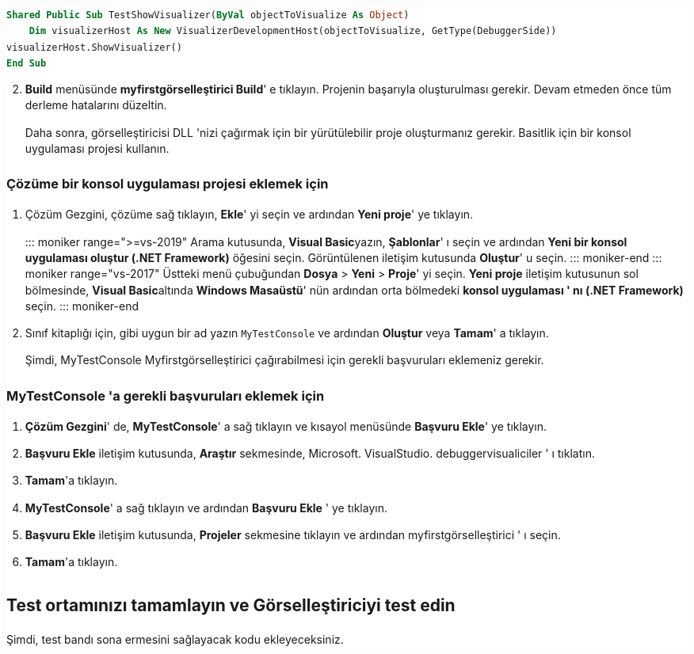    ```vb
   Shared Public Sub TestShowVisualizer(ByVal objectToVisualize As Object)
       Dim visualizerHost As New VisualizerDevelopmentHost(objectToVisualize, GetType(DebuggerSide))
   visualizerHost.ShowVisualizer()
   End Sub
   ```

2. **Build** menüsünde **myfirstgörselleştirici Build**' e tıklayın. Projenin başarıyla oluşturulması gerekir. Devam etmeden önce tüm derleme hatalarını düzeltin.

   Daha sonra, görselleştiricisi DLL 'nizi çağırmak için bir yürütülebilir proje oluşturmanız gerekir. Basitlik için bir konsol uygulaması projesi kullanın.

### <a name="to-add-a-console-application-project-to-the-solution"></a>Çözüme bir konsol uygulaması projesi eklemek için

1. Çözüm Gezgini, çözüme sağ tıklayın, **Ekle**' yi seçin ve ardından **Yeni proje**' ye tıklayın.

    ::: moniker range=">=vs-2019"
    Arama kutusunda, **Visual Basic**yazın, **Şablonlar**' ı seçin ve ardından **Yeni bir konsol uygulaması oluştur (.NET Framework)** öğesini seçin. Görüntülenen iletişim kutusunda **Oluştur**' u seçin.
    ::: moniker-end
    ::: moniker range="vs-2017"
    Üstteki menü çubuğundan **Dosya**  >  **Yeni**  >  **Proje**' yi seçin. **Yeni proje** iletişim kutusunun sol bölmesinde, **Visual Basic**altında **Windows Masaüstü**' nün ardından orta bölmedeki **konsol uygulaması ' nı (.NET Framework)** seçin.
    ::: moniker-end

2. Sınıf kitaplığı için, gibi uygun bir ad yazın `MyTestConsole` ve ardından **Oluştur** veya **Tamam**' a tıklayın.

   Şimdi, MyTestConsole Myfirstgörselleştirici çağırabilmesi için gerekli başvuruları eklemeniz gerekir.

### <a name="to-add-necessary-references-to-mytestconsole"></a>MyTestConsole 'a gerekli başvuruları eklemek için

1. **Çözüm Gezgini**' de, **MyTestConsole**' a sağ tıklayın ve kısayol menüsünde **Başvuru Ekle**' ye tıklayın.

2. **Başvuru Ekle** iletişim kutusunda, **Araştır** sekmesinde, Microsoft. VisualStudio. debuggervisualiciler ' ı tıklatın.

3. **Tamam**'a tıklayın.

4. **MyTestConsole**' a sağ tıklayın ve ardından **Başvuru Ekle** ' ye tıklayın.

5. **Başvuru Ekle** iletişim kutusunda, **Projeler** sekmesine tıklayın ve ardından myfirstgörselleştirici ' ı seçin.

6. **Tamam**'a tıklayın.

## <a name="finish-your-test-harness-and-test-your-visualizer"></a>Test ortamınızı tamamlayın ve Görselleştiriciyi test edin
 Şimdi, test bandı sona ermesini sağlayacak kodu ekleyeceksiniz.
